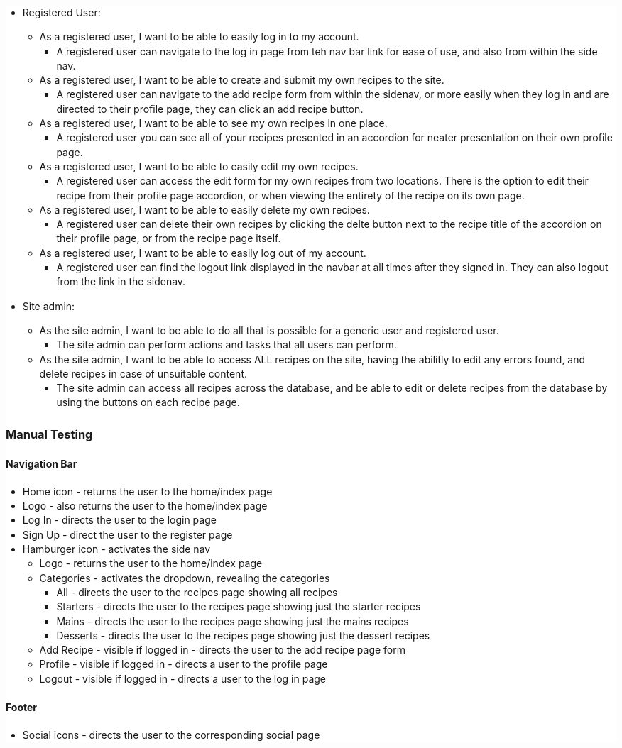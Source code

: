 * Registered User:
    * As a registered user, I want to be able to easily log in to my account.
        * A registered user can navigate to the log in page from teh nav bar link for ease of use, and also from within the side nav.
    * As a registered user, I want to be able to create and submit my own recipes to the site.
        * A registered user can navigate to the add recipe form from within the sidenav, or more easily when they log in and are directed to their profile page, they can click an add recipe button.
    * As a registered user, I want to be able to see my own recipes in one place.
        * A registered user you can see all of your recipes presented in an accordion for neater presentation on their own profile page.
    * As a registered user, I want to be able to easily edit my own recipes.
        * A registered user can access the edit form for my own recipes from two locations. There is the option to edit their recipe from their profile page accordion, or when viewing the entirety of the recipe on its own page.
    * As a registered user, I want to be able to easily delete my own recipes.
        * A registered user can delete their own recipes by clicking the delte button next to the recipe title of the accordion on their profile page, or from the recipe page itself.
    * As a registered user, I want to be able to easily log out of my account.
        * A registered user can find the logout link displayed in the navbar at all times after they signed in. They can also logout from the link in the sidenav.

* Site admin:
    * As the site admin, I want to be able to do all that is possible for a generic user and registered user.
        * The site admin can perform actions and tasks that all users can perform. 
    * As the site admin, I want to be able to access ALL recipes on the site, having the abilitly to edit any errors found, and delete recipes in case of unsuitable content.
        * The site admin can access all recipes across the database, and be able to edit or delete recipes from the database by using the buttons on each recipe page.

### Manual Testing

#### Navigation Bar

* Home icon - returns the user to the home/index page
* Logo - also returns the user to the home/index page
* Log In - directs the user to the login page
* Sign Up - direct the user to the register page
* Hamburger icon - activates the side nav
    * Logo - returns the user to the home/index page
    * Categories - activates the dropdown, revealing the categories
        * All - directs the user to the recipes page showing all recipes
        * Starters - directs the user to the recipes page showing just the starter recipes
        * Mains - directs the user to the recipes page showing just the mains recipes
        * Desserts - directs the user to the recipes page showing just the dessert recipes
    * Add Recipe - visible if logged in - directs the user to the add recipe page form
    * Profile - visible if logged in - directs a user to the profile page
    * Logout - visible if logged in - directs a user to the log in page

#### Footer

* Social icons - directs the user to the corresponding social page
